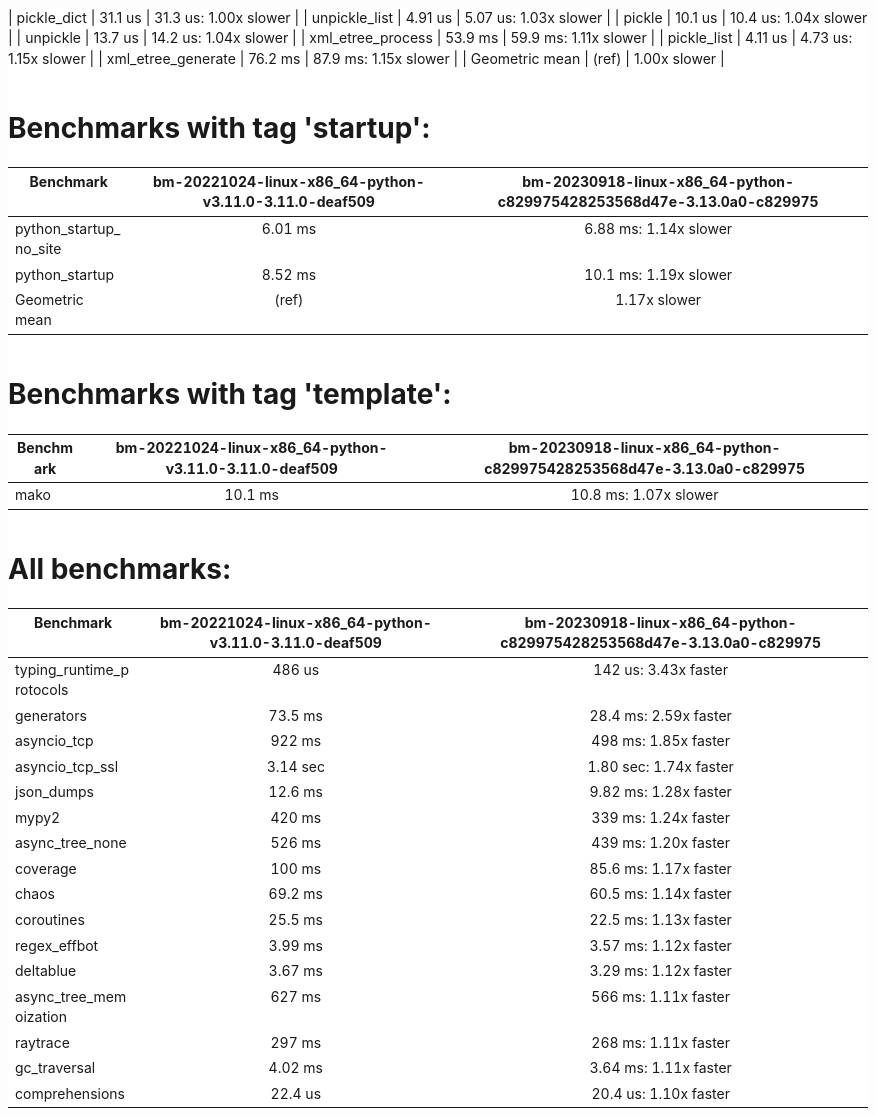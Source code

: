 | pickle_dict          | 31.1 us                                                | 31.3 us: 1.00x slower                                                 |
| unpickle_list        | 4.91 us                                                | 5.07 us: 1.03x slower                                                 |
| pickle               | 10.1 us                                                | 10.4 us: 1.04x slower                                                 |
| unpickle             | 13.7 us                                                | 14.2 us: 1.04x slower                                                 |
| xml_etree_process    | 53.9 ms                                                | 59.9 ms: 1.11x slower                                                 |
| pickle_list          | 4.11 us                                                | 4.73 us: 1.15x slower                                                 |
| xml_etree_generate   | 76.2 ms                                                | 87.9 ms: 1.15x slower                                                 |
| Geometric mean       | (ref)                                                  | 1.00x slower                                                          |

Benchmarks with tag 'startup':
==============================

| Benchmark              | bm-20221024-linux-x86_64-python-v3.11.0-3.11.0-deaf509 | bm-20230918-linux-x86_64-python-c829975428253568d47e-3.13.0a0-c829975 |
|------------------------|:------------------------------------------------------:|:---------------------------------------------------------------------:|
| python_startup_no_site | 6.01 ms                                                | 6.88 ms: 1.14x slower                                                 |
| python_startup         | 8.52 ms                                                | 10.1 ms: 1.19x slower                                                 |
| Geometric mean         | (ref)                                                  | 1.17x slower                                                          |

Benchmarks with tag 'template':
===============================

| Benchmark | bm-20221024-linux-x86_64-python-v3.11.0-3.11.0-deaf509 | bm-20230918-linux-x86_64-python-c829975428253568d47e-3.13.0a0-c829975 |
|-----------|:------------------------------------------------------:|:---------------------------------------------------------------------:|
| mako      | 10.1 ms                                                | 10.8 ms: 1.07x slower                                                 |

All benchmarks:
===============

| Benchmark                | bm-20221024-linux-x86_64-python-v3.11.0-3.11.0-deaf509 | bm-20230918-linux-x86_64-python-c829975428253568d47e-3.13.0a0-c829975 |
|--------------------------|:------------------------------------------------------:|:---------------------------------------------------------------------:|
| typing_runtime_protocols | 486 us                                                 | 142 us: 3.43x faster                                                  |
| generators               | 73.5 ms                                                | 28.4 ms: 2.59x faster                                                 |
| asyncio_tcp              | 922 ms                                                 | 498 ms: 1.85x faster                                                  |
| asyncio_tcp_ssl          | 3.14 sec                                               | 1.80 sec: 1.74x faster                                                |
| json_dumps               | 12.6 ms                                                | 9.82 ms: 1.28x faster                                                 |
| mypy2                    | 420 ms                                                 | 339 ms: 1.24x faster                                                  |
| async_tree_none          | 526 ms                                                 | 439 ms: 1.20x faster                                                  |
| coverage                 | 100 ms                                                 | 85.6 ms: 1.17x faster                                                 |
| chaos                    | 69.2 ms                                                | 60.5 ms: 1.14x faster                                                 |
| coroutines               | 25.5 ms                                                | 22.5 ms: 1.13x faster                                                 |
| regex_effbot             | 3.99 ms                                                | 3.57 ms: 1.12x faster                                                 |
| deltablue                | 3.67 ms                                                | 3.29 ms: 1.12x faster                                                 |
| async_tree_memoization   | 627 ms                                                 | 566 ms: 1.11x faster                                                  |
| raytrace                 | 297 ms                                                 | 268 ms: 1.11x faster                                                  |
| gc_traversal             | 4.02 ms                                                | 3.64 ms: 1.11x faster                                                 |
| comprehensions           | 22.4 us                                                | 20.4 us: 1.10x faster                                                 |